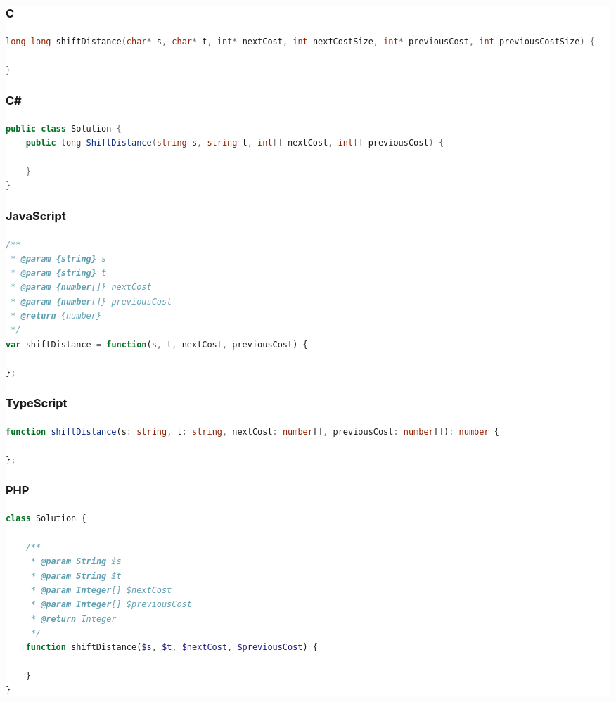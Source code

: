 ### C

```c
long long shiftDistance(char* s, char* t, int* nextCost, int nextCostSize, int* previousCost, int previousCostSize) {
    
}
```

### C#

```csharp
public class Solution {
    public long ShiftDistance(string s, string t, int[] nextCost, int[] previousCost) {
        
    }
}
```

### JavaScript

```javascript
/**
 * @param {string} s
 * @param {string} t
 * @param {number[]} nextCost
 * @param {number[]} previousCost
 * @return {number}
 */
var shiftDistance = function(s, t, nextCost, previousCost) {
    
};
```

### TypeScript

```typescript
function shiftDistance(s: string, t: string, nextCost: number[], previousCost: number[]): number {
    
};
```

### PHP

```php
class Solution {

    /**
     * @param String $s
     * @param String $t
     * @param Integer[] $nextCost
     * @param Integer[] $previousCost
     * @return Integer
     */
    function shiftDistance($s, $t, $nextCost, $previousCost) {
        
    }
}
```
